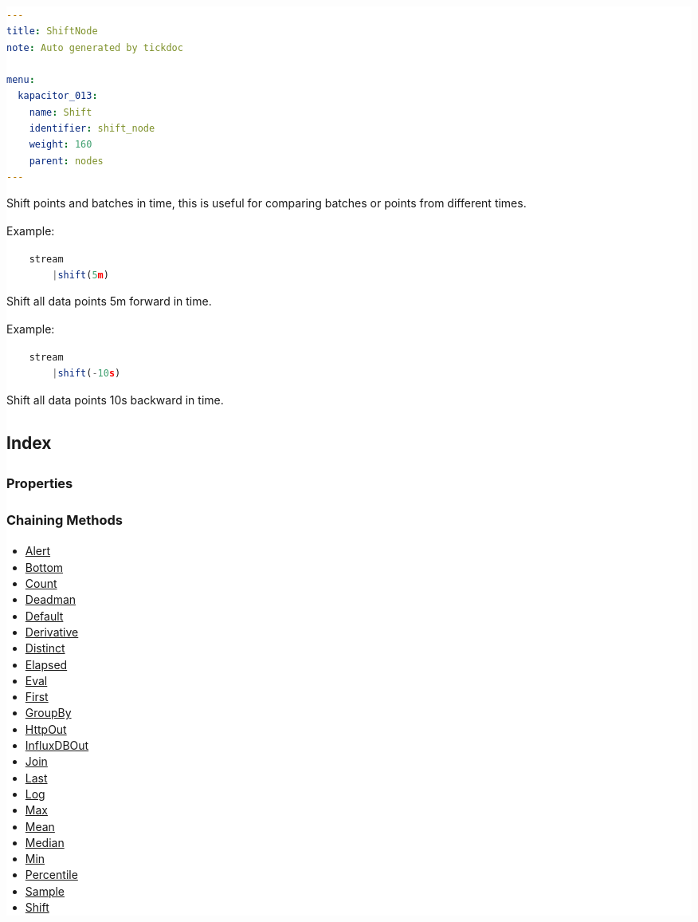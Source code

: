 ```yaml
---
title: ShiftNode
note: Auto generated by tickdoc

menu:
  kapacitor_013:
    name: Shift
    identifier: shift_node
    weight: 160
    parent: nodes
---
```


Shift points and batches in time, this is useful for comparing 
batches or points from different times. 

Example: 


```javascript
    stream
        |shift(5m)
```

Shift all data points 5m forward in time. 

Example: 


```javascript
    stream
        |shift(-10s)
```

Shift all data points 10s backward in time. 


Index
-----

### Properties


### Chaining Methods

-	[Alert](/kapacitor/v0.13/nodes/shift_node/#alert)
-	[Bottom](/kapacitor/v0.13/nodes/shift_node/#bottom)
-	[Count](/kapacitor/v0.13/nodes/shift_node/#count)
-	[Deadman](/kapacitor/v0.13/nodes/shift_node/#deadman)
-	[Default](/kapacitor/v0.13/nodes/shift_node/#default)
-	[Derivative](/kapacitor/v0.13/nodes/shift_node/#derivative)
-	[Distinct](/kapacitor/v0.13/nodes/shift_node/#distinct)
-	[Elapsed](/kapacitor/v0.13/nodes/shift_node/#elapsed)
-	[Eval](/kapacitor/v0.13/nodes/shift_node/#eval)
-	[First](/kapacitor/v0.13/nodes/shift_node/#first)
-	[GroupBy](/kapacitor/v0.13/nodes/shift_node/#groupby)
-	[HttpOut](/kapacitor/v0.13/nodes/shift_node/#httpout)
-	[InfluxDBOut](/kapacitor/v0.13/nodes/shift_node/#influxdbout)
-	[Join](/kapacitor/v0.13/nodes/shift_node/#join)
-	[Last](/kapacitor/v0.13/nodes/shift_node/#last)
-	[Log](/kapacitor/v0.13/nodes/shift_node/#log)
-	[Max](/kapacitor/v0.13/nodes/shift_node/#max)
-	[Mean](/kapacitor/v0.13/nodes/shift_node/#mean)
-	[Median](/kapacitor/v0.13/nodes/shift_node/#median)
-	[Min](/kapacitor/v0.13/nodes/shift_node/#min)
-	[Percentile](/kapacitor/v0.13/nodes/shift_node/#percentile)
-	[Sample](/kapacitor/v0.13/nodes/shift_node/#sample)
-	[Shift](/kapacitor/v0.13/nodes/shift_node/#shift)